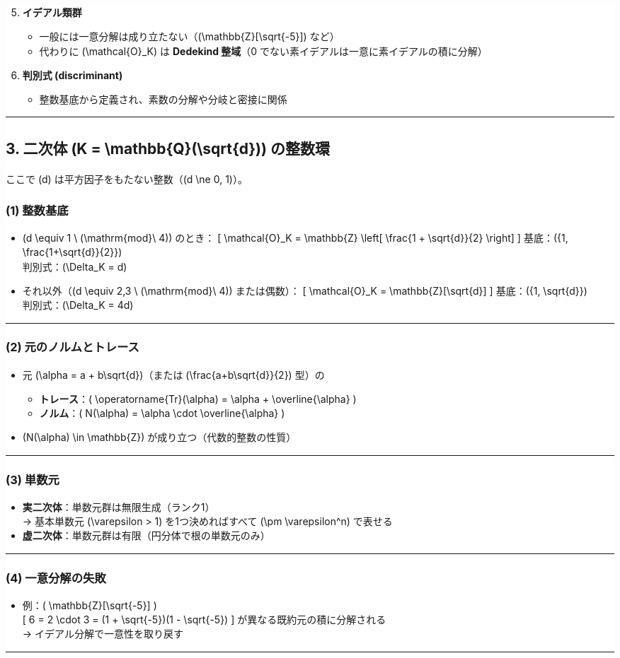 5. **イデアル類群**  
   - 一般には一意分解は成り立たない（\(\mathbb{Z}[\sqrt{-5}]\) など）
   - 代わりに \(\mathcal{O}_K\) は **Dedekind 整域**（0 でない素イデアルは一意に素イデアルの積に分解）

6. **判別式 (discriminant)**  
   - 整数基底から定義され、素数の分解や分岐と密接に関係

---

## 3. 二次体 \(K = \mathbb{Q}(\sqrt{d})\) の整数環

ここで \(d\) は平方因子をもたない整数（\(d \ne 0, 1\)）。

### (1) 整数基底
- \(d \equiv 1 \ (\mathrm{mod}\ 4)\) のとき：
  \[
  \mathcal{O}_K = \mathbb{Z} \left[ \frac{1 + \sqrt{d}}{2} \right]
  \]
  基底：\(\{1, \frac{1+\sqrt{d}}{2}\}\)  
  判別式：\(\Delta_K = d\)

- それ以外（\(d \equiv 2,3 \ (\mathrm{mod}\ 4)\) または偶数）：
  \[
  \mathcal{O}_K = \mathbb{Z}[\sqrt{d}]
  \]
  基底：\(\{1, \sqrt{d}\}\)  
  判別式：\(\Delta_K = 4d\)

---

### (2) 元のノルムとトレース
- 元 \(\alpha = a + b\sqrt{d}\)（または \(\frac{a+b\sqrt{d}}{2}\) 型）の  
  - **トレース**：\( \operatorname{Tr}(\alpha) = \alpha + \overline{\alpha} \)  
  - **ノルム**：\( N(\alpha) = \alpha \cdot \overline{\alpha} \)

- \(N(\alpha) \in \mathbb{Z}\) が成り立つ（代数的整数の性質）

---

### (3) 単数元
- **実二次体**：単数元群は無限生成（ランク1）  
  → 基本単数元 \(\varepsilon > 1\) を1つ決めればすべて \(\pm \varepsilon^n\) で表せる
- **虚二次体**：単数元群は有限（円分体で根の単数元のみ）

---

### (4) 一意分解の失敗
- 例：\( \mathbb{Z}[\sqrt{-5}] \)  
  \[
  6 = 2 \cdot 3 = (1 + \sqrt{-5})(1 - \sqrt{-5})
  \]
  が異なる既約元の積に分解される  
  → イデアル分解で一意性を取り戻す

---